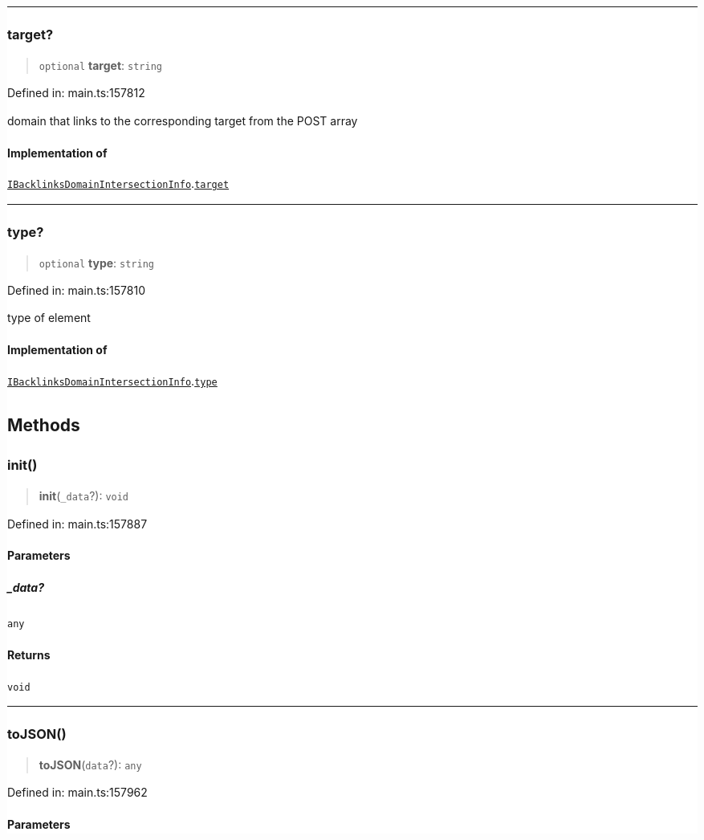 ***

### target?

> `optional` **target**: `string`

Defined in: main.ts:157812

domain that links to the corresponding target from the POST array

#### Implementation of

[`IBacklinksDomainIntersectionInfo`](../interfaces/IBacklinksDomainIntersectionInfo.md).[`target`](../interfaces/IBacklinksDomainIntersectionInfo.md#target)

***

### type?

> `optional` **type**: `string`

Defined in: main.ts:157810

type of element

#### Implementation of

[`IBacklinksDomainIntersectionInfo`](../interfaces/IBacklinksDomainIntersectionInfo.md).[`type`](../interfaces/IBacklinksDomainIntersectionInfo.md#type)

## Methods

### init()

> **init**(`_data`?): `void`

Defined in: main.ts:157887

#### Parameters

##### \_data?

`any`

#### Returns

`void`

***

### toJSON()

> **toJSON**(`data`?): `any`

Defined in: main.ts:157962

#### Parameters
